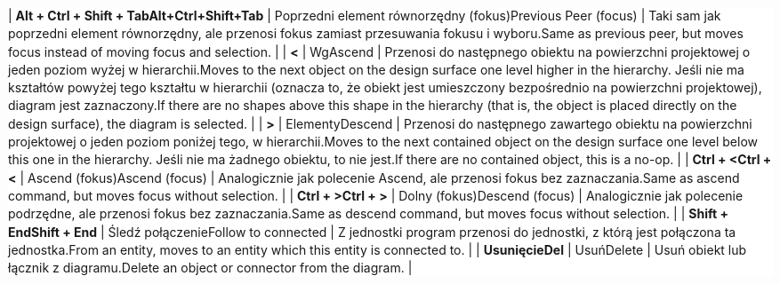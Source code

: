 | <span data-ttu-id="a4306-243">**Alt + Ctrl + Shift + Tab**</span><span class="sxs-lookup"><span data-stu-id="a4306-243">**Alt+Ctrl+Shift+Tab**</span></span>                                                                  | <span data-ttu-id="a4306-244">Poprzedni element równorzędny (fokus)</span><span class="sxs-lookup"><span data-stu-id="a4306-244">Previous Peer (focus)</span></span>       | <span data-ttu-id="a4306-245">Taki sam jak poprzedni element równorzędny, ale przenosi fokus zamiast przesuwania fokusu i wyboru.</span><span class="sxs-lookup"><span data-stu-id="a4306-245">Same as previous peer, but moves focus instead of moving focus and selection.</span></span>                                                                                                                                                       |
| **&lt;**                                                                                | <span data-ttu-id="a4306-246">Wg</span><span class="sxs-lookup"><span data-stu-id="a4306-246">Ascend</span></span>                      | <span data-ttu-id="a4306-247">Przenosi do następnego obiektu na powierzchni projektowej o jeden poziom wyżej w hierarchii.</span><span class="sxs-lookup"><span data-stu-id="a4306-247">Moves to the next object on the design surface one level higher in the hierarchy.</span></span> <span data-ttu-id="a4306-248">Jeśli nie ma kształtów powyżej tego kształtu w hierarchii (oznacza to, że obiekt jest umieszczony bezpośrednio na powierzchni projektowej), diagram jest zaznaczony.</span><span class="sxs-lookup"><span data-stu-id="a4306-248">If there are no shapes above this shape in the hierarchy (that is, the object is placed directly on the design surface), the diagram is selected.</span></span> |
| **&gt;**                                                                                | <span data-ttu-id="a4306-249">Elementy</span><span class="sxs-lookup"><span data-stu-id="a4306-249">Descend</span></span>                     | <span data-ttu-id="a4306-250">Przenosi do następnego zawartego obiektu na powierzchni projektowej o jeden poziom poniżej tego, w hierarchii.</span><span class="sxs-lookup"><span data-stu-id="a4306-250">Moves to the next contained object on the design surface one level below this one in the hierarchy.</span></span> <span data-ttu-id="a4306-251">Jeśli nie ma żadnego obiektu, to nie jest.</span><span class="sxs-lookup"><span data-stu-id="a4306-251">If there are no contained object, this is a no-op.</span></span>                                                                              |
| <span data-ttu-id="a4306-252">**Ctrl + &lt;**</span><span class="sxs-lookup"><span data-stu-id="a4306-252">**Ctrl + &lt;**</span></span>                                                                         | <span data-ttu-id="a4306-253">Ascend (fokus)</span><span class="sxs-lookup"><span data-stu-id="a4306-253">Ascend (focus)</span></span>              | <span data-ttu-id="a4306-254">Analogicznie jak polecenie Ascend, ale przenosi fokus bez zaznaczania.</span><span class="sxs-lookup"><span data-stu-id="a4306-254">Same as ascend command, but moves focus without selection.</span></span>                                                                                                                                                                          |
| <span data-ttu-id="a4306-255">**Ctrl + &gt;**</span><span class="sxs-lookup"><span data-stu-id="a4306-255">**Ctrl + &gt;**</span></span>                                                                         | <span data-ttu-id="a4306-256">Dolny (fokus)</span><span class="sxs-lookup"><span data-stu-id="a4306-256">Descend (focus)</span></span>             | <span data-ttu-id="a4306-257">Analogicznie jak polecenie podrzędne, ale przenosi fokus bez zaznaczania.</span><span class="sxs-lookup"><span data-stu-id="a4306-257">Same as descend command, but moves focus without selection.</span></span>                                                                                                                                                                         |
| <span data-ttu-id="a4306-258">**Shift + End**</span><span class="sxs-lookup"><span data-stu-id="a4306-258">**Shift + End**</span></span>                                                                         | <span data-ttu-id="a4306-259">Śledź połączenie</span><span class="sxs-lookup"><span data-stu-id="a4306-259">Follow to connected</span></span>         | <span data-ttu-id="a4306-260">Z jednostki program przenosi do jednostki, z którą jest połączona ta jednostka.</span><span class="sxs-lookup"><span data-stu-id="a4306-260">From an entity, moves to an entity which this entity is connected to.</span></span>                                                                                                                                                               |
| <span data-ttu-id="a4306-261">**Usunięcie**</span><span class="sxs-lookup"><span data-stu-id="a4306-261">**Del**</span></span>                                                                                 | <span data-ttu-id="a4306-262">Usuń</span><span class="sxs-lookup"><span data-stu-id="a4306-262">Delete</span></span>                      | <span data-ttu-id="a4306-263">Usuń obiekt lub łącznik z diagramu.</span><span class="sxs-lookup"><span data-stu-id="a4306-263">Delete an object or connector from the diagram.</span></span>                                                                                                                                                                                     |
